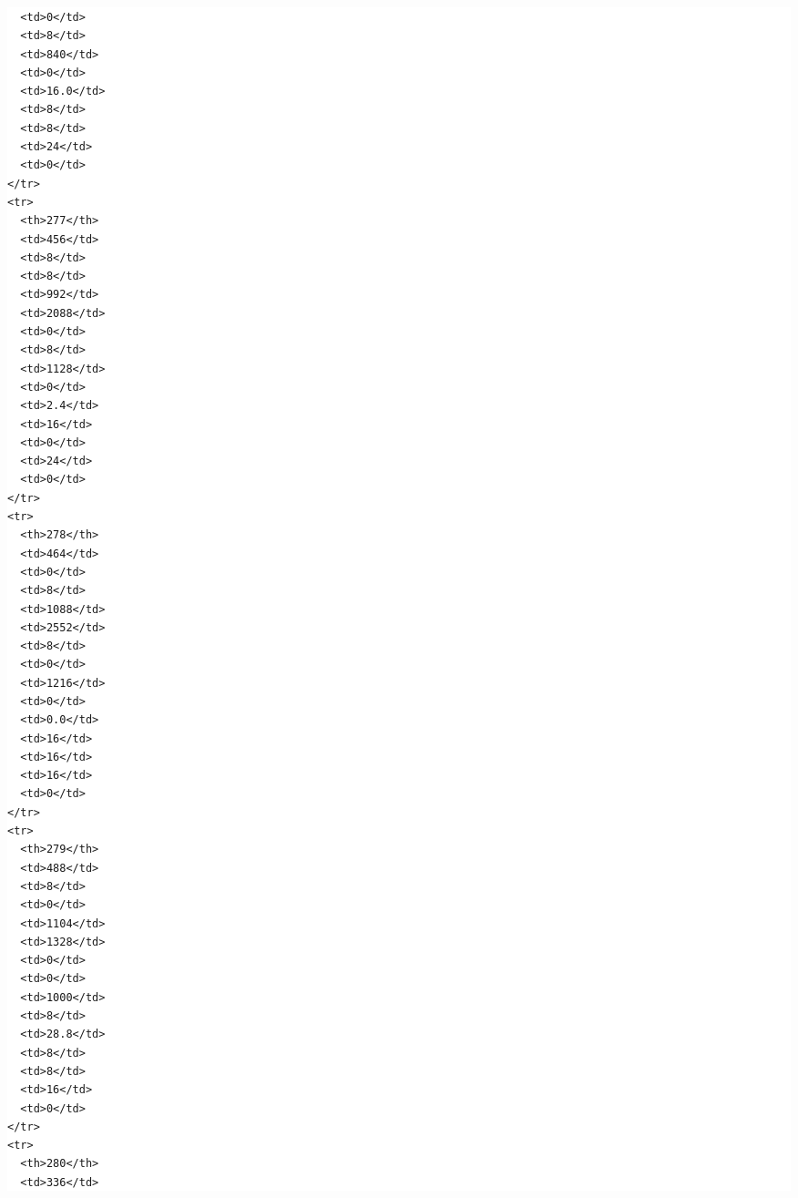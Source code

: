       <td>0</td>
      <td>8</td>
      <td>840</td>
      <td>0</td>
      <td>16.0</td>
      <td>8</td>
      <td>8</td>
      <td>24</td>
      <td>0</td>
    </tr>
    <tr>
      <th>277</th>
      <td>456</td>
      <td>8</td>
      <td>8</td>
      <td>992</td>
      <td>2088</td>
      <td>0</td>
      <td>8</td>
      <td>1128</td>
      <td>0</td>
      <td>2.4</td>
      <td>16</td>
      <td>0</td>
      <td>24</td>
      <td>0</td>
    </tr>
    <tr>
      <th>278</th>
      <td>464</td>
      <td>0</td>
      <td>8</td>
      <td>1088</td>
      <td>2552</td>
      <td>8</td>
      <td>0</td>
      <td>1216</td>
      <td>0</td>
      <td>0.0</td>
      <td>16</td>
      <td>16</td>
      <td>16</td>
      <td>0</td>
    </tr>
    <tr>
      <th>279</th>
      <td>488</td>
      <td>8</td>
      <td>0</td>
      <td>1104</td>
      <td>1328</td>
      <td>0</td>
      <td>0</td>
      <td>1000</td>
      <td>8</td>
      <td>28.8</td>
      <td>8</td>
      <td>8</td>
      <td>16</td>
      <td>0</td>
    </tr>
    <tr>
      <th>280</th>
      <td>336</td>